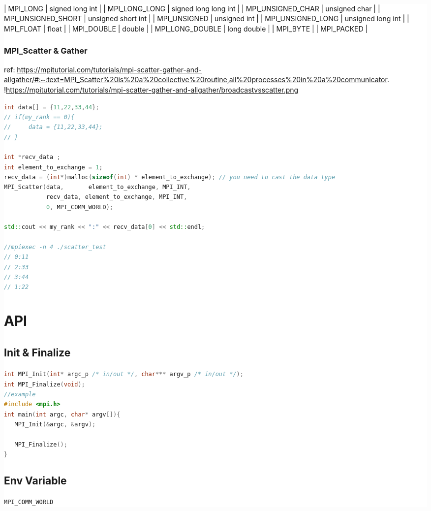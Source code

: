 | MPI_LONG | signed long int | 
| MPI_LONG_LONG | signed long long int |
| MPI_UNSIGNED_CHAR | unsigned char | 
| MPI_UNSIGNED_SHORT | unsigned short int |
| MPI_UNSIGNED | unsigned int | 
| MPI_UNSIGNED_LONG | unsigned long int |
| MPI_FLOAT | float | 
| MPI_DOUBLE | double | 
| MPI_LONG_DOUBLE | long double |
| MPI_BYTE |
| MPI_PACKED |

### MPI_Scatter & Gather
ref: https://mpitutorial.com/tutorials/mpi-scatter-gather-and-allgather/#:~:text=MPI_Scatter%20is%20a%20collective%20routine,all%20processes%20in%20a%20communicator.
!https://mpitutorial.com/tutorials/mpi-scatter-gather-and-allgather/broadcastvsscatter.png
```c++
int data[] = {11,22,33,44};
// if(my_rank == 0){
//     data = {11,22,33,44};
// }

int *recv_data ;
int element_to_exchange = 1;
recv_data = (int*)malloc(sizeof(int) * element_to_exchange); // you need to cast the data type
MPI_Scatter(data,       element_to_exchange, MPI_INT,
            recv_data, element_to_exchange, MPI_INT, 
            0, MPI_COMM_WORLD);

std::cout << my_rank << ":" << recv_data[0] << std::endl;

//mpiexec -n 4 ./scatter_test
// 0:11
// 2:33
// 3:44
// 1:22
```
# API
## Init & Finalize
```c
int MPI_Init(int* argc_p /* in/out */, char*** argv_p /* in/out */);
int MPI_Finalize(void);
//example
#include <mpi.h>
int main(int argc, char* argv[]){
   MPI_Init(&argc, &argv);
   
   MPI_Finalize();
}
```
## Env Variable
```c
MPI_COMM_WORLD
```